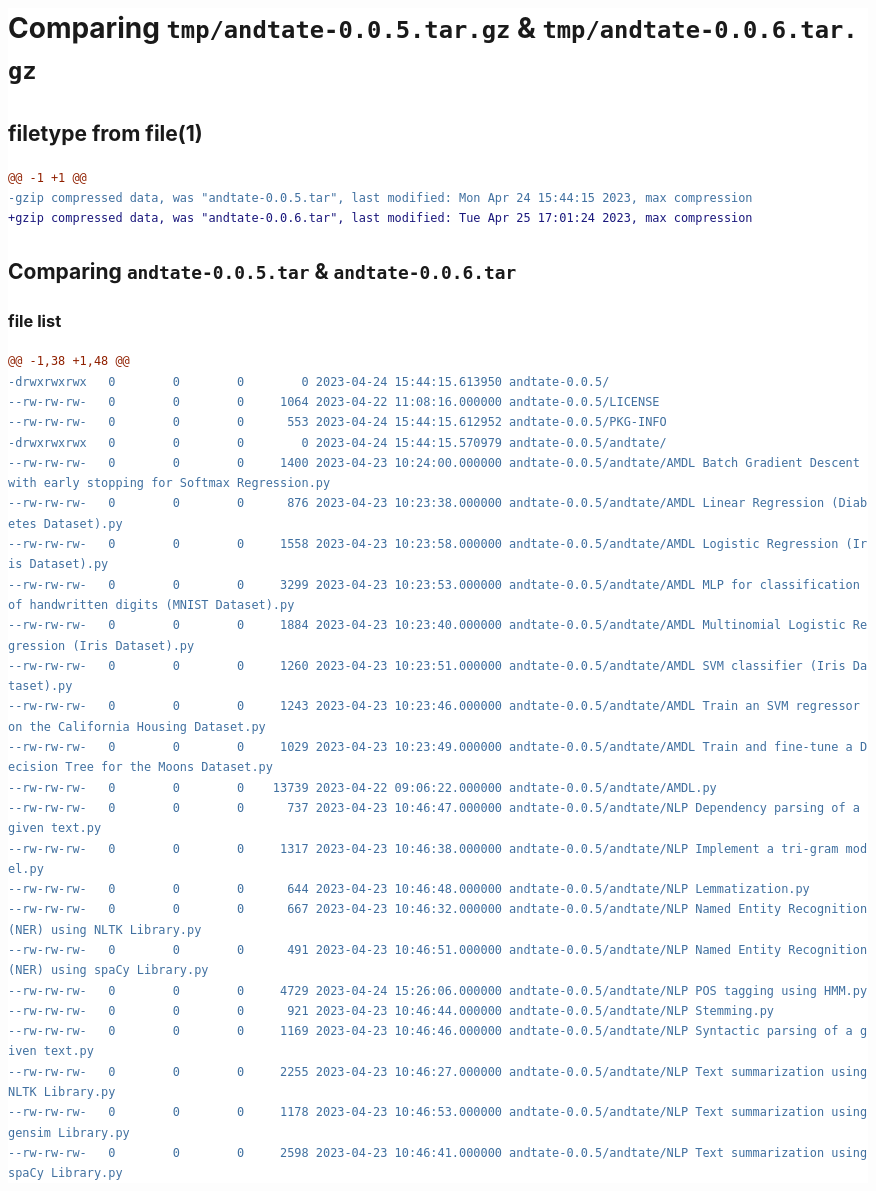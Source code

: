 # Comparing `tmp/andtate-0.0.5.tar.gz` & `tmp/andtate-0.0.6.tar.gz`

## filetype from file(1)

```diff
@@ -1 +1 @@
-gzip compressed data, was "andtate-0.0.5.tar", last modified: Mon Apr 24 15:44:15 2023, max compression
+gzip compressed data, was "andtate-0.0.6.tar", last modified: Tue Apr 25 17:01:24 2023, max compression
```

## Comparing `andtate-0.0.5.tar` & `andtate-0.0.6.tar`

### file list

```diff
@@ -1,38 +1,48 @@
-drwxrwxrwx   0        0        0        0 2023-04-24 15:44:15.613950 andtate-0.0.5/
--rw-rw-rw-   0        0        0     1064 2023-04-22 11:08:16.000000 andtate-0.0.5/LICENSE
--rw-rw-rw-   0        0        0      553 2023-04-24 15:44:15.612952 andtate-0.0.5/PKG-INFO
-drwxrwxrwx   0        0        0        0 2023-04-24 15:44:15.570979 andtate-0.0.5/andtate/
--rw-rw-rw-   0        0        0     1400 2023-04-23 10:24:00.000000 andtate-0.0.5/andtate/AMDL Batch Gradient Descent with early stopping for Softmax Regression.py
--rw-rw-rw-   0        0        0      876 2023-04-23 10:23:38.000000 andtate-0.0.5/andtate/AMDL Linear Regression (Diabetes Dataset).py
--rw-rw-rw-   0        0        0     1558 2023-04-23 10:23:58.000000 andtate-0.0.5/andtate/AMDL Logistic Regression (Iris Dataset).py
--rw-rw-rw-   0        0        0     3299 2023-04-23 10:23:53.000000 andtate-0.0.5/andtate/AMDL MLP for classification of handwritten digits (MNIST Dataset).py
--rw-rw-rw-   0        0        0     1884 2023-04-23 10:23:40.000000 andtate-0.0.5/andtate/AMDL Multinomial Logistic Regression (Iris Dataset).py
--rw-rw-rw-   0        0        0     1260 2023-04-23 10:23:51.000000 andtate-0.0.5/andtate/AMDL SVM classifier (Iris Dataset).py
--rw-rw-rw-   0        0        0     1243 2023-04-23 10:23:46.000000 andtate-0.0.5/andtate/AMDL Train an SVM regressor on the California Housing Dataset.py
--rw-rw-rw-   0        0        0     1029 2023-04-23 10:23:49.000000 andtate-0.0.5/andtate/AMDL Train and fine-tune a Decision Tree for the Moons Dataset.py
--rw-rw-rw-   0        0        0    13739 2023-04-22 09:06:22.000000 andtate-0.0.5/andtate/AMDL.py
--rw-rw-rw-   0        0        0      737 2023-04-23 10:46:47.000000 andtate-0.0.5/andtate/NLP Dependency parsing of a given text.py
--rw-rw-rw-   0        0        0     1317 2023-04-23 10:46:38.000000 andtate-0.0.5/andtate/NLP Implement a tri-gram model.py
--rw-rw-rw-   0        0        0      644 2023-04-23 10:46:48.000000 andtate-0.0.5/andtate/NLP Lemmatization.py
--rw-rw-rw-   0        0        0      667 2023-04-23 10:46:32.000000 andtate-0.0.5/andtate/NLP Named Entity Recognition (NER) using NLTK Library.py
--rw-rw-rw-   0        0        0      491 2023-04-23 10:46:51.000000 andtate-0.0.5/andtate/NLP Named Entity Recognition (NER) using spaCy Library.py
--rw-rw-rw-   0        0        0     4729 2023-04-24 15:26:06.000000 andtate-0.0.5/andtate/NLP POS tagging using HMM.py
--rw-rw-rw-   0        0        0      921 2023-04-23 10:46:44.000000 andtate-0.0.5/andtate/NLP Stemming.py
--rw-rw-rw-   0        0        0     1169 2023-04-23 10:46:46.000000 andtate-0.0.5/andtate/NLP Syntactic parsing of a given text.py
--rw-rw-rw-   0        0        0     2255 2023-04-23 10:46:27.000000 andtate-0.0.5/andtate/NLP Text summarization using NLTK Library.py
--rw-rw-rw-   0        0        0     1178 2023-04-23 10:46:53.000000 andtate-0.0.5/andtate/NLP Text summarization using gensim Library.py
--rw-rw-rw-   0        0        0     2598 2023-04-23 10:46:41.000000 andtate-0.0.5/andtate/NLP Text summarization using spaCy Library.py
```